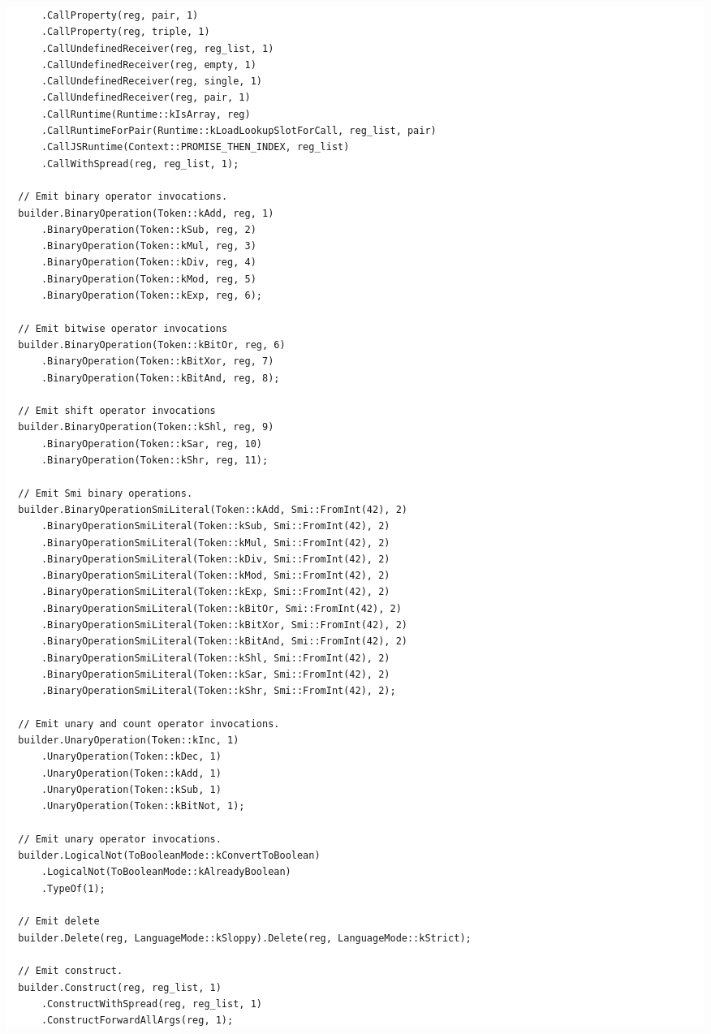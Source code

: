 ```
      .CallProperty(reg, pair, 1)
      .CallProperty(reg, triple, 1)
      .CallUndefinedReceiver(reg, reg_list, 1)
      .CallUndefinedReceiver(reg, empty, 1)
      .CallUndefinedReceiver(reg, single, 1)
      .CallUndefinedReceiver(reg, pair, 1)
      .CallRuntime(Runtime::kIsArray, reg)
      .CallRuntimeForPair(Runtime::kLoadLookupSlotForCall, reg_list, pair)
      .CallJSRuntime(Context::PROMISE_THEN_INDEX, reg_list)
      .CallWithSpread(reg, reg_list, 1);

  // Emit binary operator invocations.
  builder.BinaryOperation(Token::kAdd, reg, 1)
      .BinaryOperation(Token::kSub, reg, 2)
      .BinaryOperation(Token::kMul, reg, 3)
      .BinaryOperation(Token::kDiv, reg, 4)
      .BinaryOperation(Token::kMod, reg, 5)
      .BinaryOperation(Token::kExp, reg, 6);

  // Emit bitwise operator invocations
  builder.BinaryOperation(Token::kBitOr, reg, 6)
      .BinaryOperation(Token::kBitXor, reg, 7)
      .BinaryOperation(Token::kBitAnd, reg, 8);

  // Emit shift operator invocations
  builder.BinaryOperation(Token::kShl, reg, 9)
      .BinaryOperation(Token::kSar, reg, 10)
      .BinaryOperation(Token::kShr, reg, 11);

  // Emit Smi binary operations.
  builder.BinaryOperationSmiLiteral(Token::kAdd, Smi::FromInt(42), 2)
      .BinaryOperationSmiLiteral(Token::kSub, Smi::FromInt(42), 2)
      .BinaryOperationSmiLiteral(Token::kMul, Smi::FromInt(42), 2)
      .BinaryOperationSmiLiteral(Token::kDiv, Smi::FromInt(42), 2)
      .BinaryOperationSmiLiteral(Token::kMod, Smi::FromInt(42), 2)
      .BinaryOperationSmiLiteral(Token::kExp, Smi::FromInt(42), 2)
      .BinaryOperationSmiLiteral(Token::kBitOr, Smi::FromInt(42), 2)
      .BinaryOperationSmiLiteral(Token::kBitXor, Smi::FromInt(42), 2)
      .BinaryOperationSmiLiteral(Token::kBitAnd, Smi::FromInt(42), 2)
      .BinaryOperationSmiLiteral(Token::kShl, Smi::FromInt(42), 2)
      .BinaryOperationSmiLiteral(Token::kSar, Smi::FromInt(42), 2)
      .BinaryOperationSmiLiteral(Token::kShr, Smi::FromInt(42), 2);

  // Emit unary and count operator invocations.
  builder.UnaryOperation(Token::kInc, 1)
      .UnaryOperation(Token::kDec, 1)
      .UnaryOperation(Token::kAdd, 1)
      .UnaryOperation(Token::kSub, 1)
      .UnaryOperation(Token::kBitNot, 1);

  // Emit unary operator invocations.
  builder.LogicalNot(ToBooleanMode::kConvertToBoolean)
      .LogicalNot(ToBooleanMode::kAlreadyBoolean)
      .TypeOf(1);

  // Emit delete
  builder.Delete(reg, LanguageMode::kSloppy).Delete(reg, LanguageMode::kStrict);

  // Emit construct.
  builder.Construct(reg, reg_list, 1)
      .ConstructWithSpread(reg, reg_list, 1)
      .ConstructForwardAllArgs(reg, 1);

```